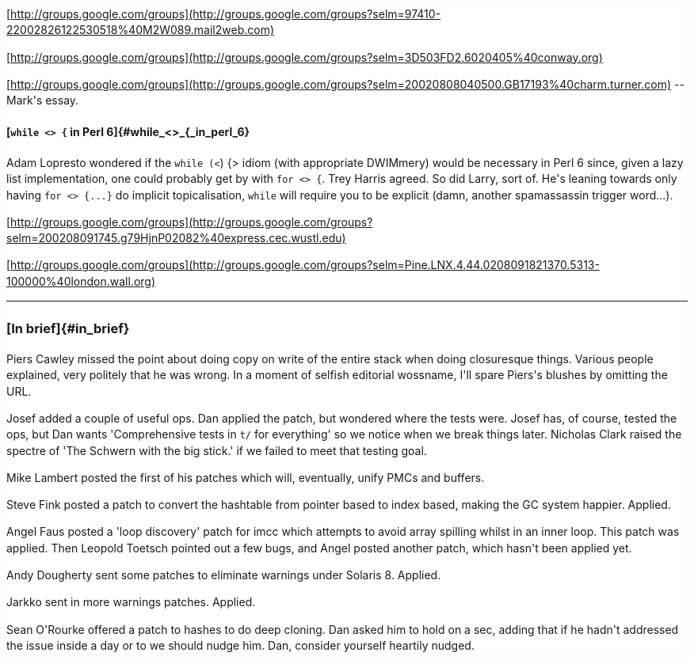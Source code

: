 [http://groups.google.com/groups](http://groups.google.com/groups?selm=97410-22002826122530518%40M2W089.mail2web.com)

[http://groups.google.com/groups](http://groups.google.com/groups?selm=3D503FD2.6020405%40conway.org)

[http://groups.google.com/groups](http://groups.google.com/groups?selm=20020808040500.GB17193%40charm.turner.com)
-- Mark's essay.

#### [`while <> {` in Perl 6]{#while_<>_{_in_perl_6}

Adam Lopresto wondered if the `while (<`) {&gt; idiom (with appropriate
DWIMmery) would be necessary in Perl 6 since, given a lazy list
implementation, one could probably get by with `for <> {`. Trey Harris
agreed. So did Larry, sort of. He's leaning towards only having
`for <> {...}` do implicit topicalisation, `while` will require you to
be explicit (damn, another spamassassin trigger word...).

[http://groups.google.com/groups](http://groups.google.com/groups?selm=200208091745.g79HjnP02082%40express.cec.wustl.edu)

[http://groups.google.com/groups](http://groups.google.com/groups?selm=Pine.LNX.4.44.0208091821370.5313-100000%40london.wall.org)

------------------------------------------------------------------------

### [In brief]{#in_brief}

Piers Cawley missed the point about doing copy on write of the entire
stack when doing closuresque things. Various people explained, very
politely that he was wrong. In a moment of selfish editorial wossname,
I'll spare Piers's blushes by omitting the URL.

Josef added a couple of useful ops. Dan applied the patch, but wondered
where the tests were. Josef has, of course, tested the ops, but Dan
wants 'Comprehensive tests in `t/` for everything' so we notice when we
break things later. Nicholas Clark raised the spectre of 'The Schwern
with the big stick.' if we failed to meet that testing goal.

Mike Lambert posted the first of his patches which will, eventually,
unify PMCs and buffers.

Steve Fink posted a patch to convert the hashtable from pointer based to
index based, making the GC system happier. Applied.

Angel Faus posted a 'loop discovery' patch for imcc which attempts to
avoid array spilling whilst in an inner loop. This patch was applied.
Then Leopold Toetsch pointed out a few bugs, and Angel posted another
patch, which hasn't been applied yet.

Andy Dougherty sent some patches to eliminate warnings under Solaris 8.
Applied.

Jarkko sent in more warnings patches. Applied.

Sean O'Rourke offered a patch to hashes to do deep cloning. Dan asked
him to hold on a sec, adding that if he hadn't addressed the issue
inside a day or to we should nudge him. Dan, consider yourself heartily
nudged.
